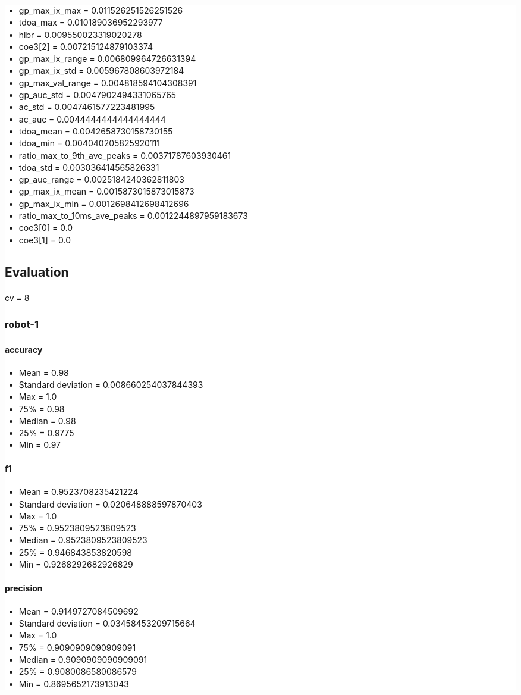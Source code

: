 - gp_max_ix_max = 0.011526251526251526
- tdoa_max = 0.010189036952293977
- hlbr = 0.009550023319020278
- coe3[2] = 0.007215124879103374
- gp_max_ix_range = 0.006809964726631394
- gp_max_ix_std = 0.005967808603972184
- gp_max_val_range = 0.004818594104308391
- gp_auc_std = 0.0047902494331065765
- ac_std = 0.0047461577223481995
- ac_auc = 0.0044444444444444444
- tdoa_mean = 0.0042658730158730155
- tdoa_min = 0.004040205825920111
- ratio_max_to_9th_ave_peaks = 0.00371787603930461
- tdoa_std = 0.003036414565826331
- gp_auc_range = 0.0025184240362811803
- gp_max_ix_mean = 0.0015873015873015873
- gp_max_ix_min = 0.0012698412698412696
- ratio_max_to_10ms_ave_peaks = 0.0012244897959183673
- coe3[0] = 0.0
- coe3[1] = 0.0

## Evaluation
cv = 8
### robot-1
#### accuracy
- Mean = 0.98
- Standard deviation = 0.008660254037844393
- Max = 1.0
- 75% = 0.98
- Median = 0.98
- 25% = 0.9775
- Min = 0.97

#### f1
- Mean = 0.9523708235421224
- Standard deviation = 0.020648888597870403
- Max = 1.0
- 75% = 0.9523809523809523
- Median = 0.9523809523809523
- 25% = 0.946843853820598
- Min = 0.9268292682926829

#### precision
- Mean = 0.9149727084509692
- Standard deviation = 0.03458453209715664
- Max = 1.0
- 75% = 0.9090909090909091
- Median = 0.9090909090909091
- 25% = 0.9080086580086579
- Min = 0.8695652173913043
